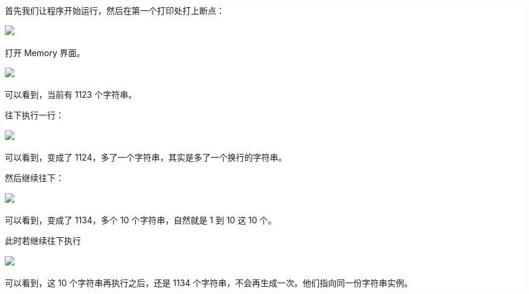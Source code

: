 首先我们让程序开始运行，然后在第一个打印处打上断点：

<img src=" https://coachhe-1305181419.cos.ap-guangzhou.myqcloud.com/%E7%A8%8B%E5%BA%8F%E5%91%98/%E5%B7%A5%E5%85%B7/git/20221215022503.png" width = "70%" />

打开 Memory 界面。

<img src=" https://coachhe-1305181419.cos.ap-guangzhou.myqcloud.com/%E7%A8%8B%E5%BA%8F%E5%91%98/%E5%B7%A5%E5%85%B7/git/20221215022552.png" width = "50%" />

可以看到，当前有 1123 个字符串。

往下执行一行：

<img src=" https://coachhe-1305181419.cos.ap-guangzhou.myqcloud.com/%E7%A8%8B%E5%BA%8F%E5%91%98/%E5%B7%A5%E5%85%B7/git/20221215022733.png" width = "50%" />

可以看到，变成了 1124，多了一个字符串，其实是多了一个换行的字符串。

然后继续往下：

<img src=" https://coachhe-1305181419.cos.ap-guangzhou.myqcloud.com/%E7%A8%8B%E5%BA%8F%E5%91%98/%E5%B7%A5%E5%85%B7/git/20221215022900.png" width = "50%" />

可以看到，变成了 1134，多个 10 个字符串，自然就是 1 到 10 这 10 个。

此时若继续往下执行


<img src=" https://coachhe-1305181419.cos.ap-guangzhou.myqcloud.com/%E7%A8%8B%E5%BA%8F%E5%91%98/%E5%B7%A5%E5%85%B7/git/20221215023013.png" width = "50%" />

可以看到，这 10 个字符串再执行之后，还是 1134 个字符串，不会再生成一次。他们指向同一份字符串实例。






